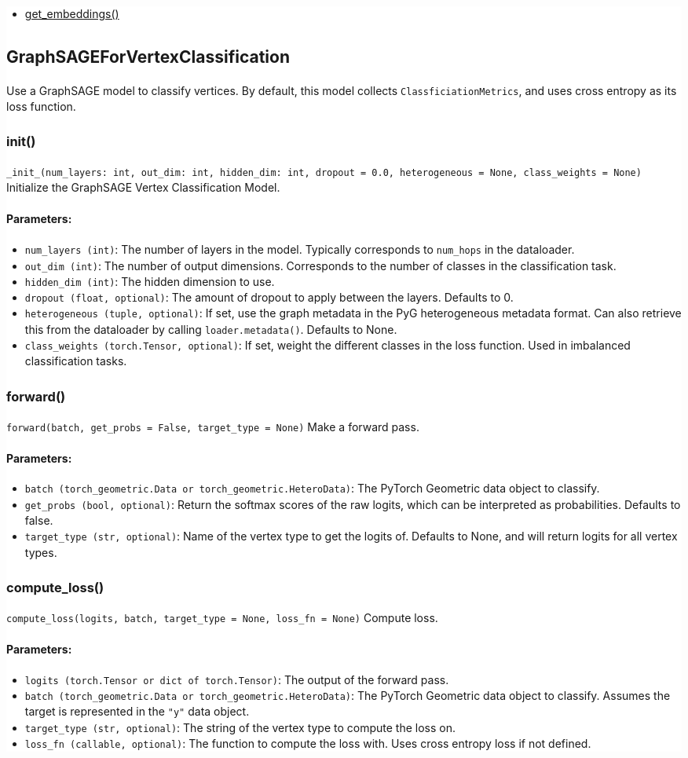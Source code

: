   * [get_embeddings()](https://docs.tigergraph.com/pytigergraph/1.6/gds/graphsage#_get_embeddings)


## [](https://docs.tigergraph.com/pytigergraph/1.6/gds/graphsage#_graphsageforvertexclassification)GraphSAGEForVertexClassification
Use a GraphSAGE model to classify vertices. By default, this model collects `ClassficiationMetrics`, and uses cross entropy as its loss function.
### [](https://docs.tigergraph.com/pytigergraph/1.6/gds/graphsage#_init)__init__()
`_init_(num_layers: int, out_dim: int, hidden_dim: int, dropout = 0.0, heterogeneous = None, class_weights = None)`
Initialize the GraphSAGE Vertex Classification Model.
#### Parameters:
  * `num_layers (int)`: The number of layers in the model. Typically corresponds to `num_hops` in the dataloader.
  * `out_dim (int)`: The number of output dimensions. Corresponds to the number of classes in the classification task.
  * `hidden_dim (int)`: The hidden dimension to use.
  * `dropout (float, optional)`: The amount of dropout to apply between the layers. Defaults to 0.
  * `heterogeneous (tuple, optional)`: If set, use the graph metadata in the PyG heterogeneous metadata format. Can also retrieve this from the dataloader by calling `loader.metadata()`. Defaults to None.
  * `class_weights (torch.Tensor, optional)`: If set, weight the different classes in the loss function. Used in imbalanced classification tasks.


### [](https://docs.tigergraph.com/pytigergraph/1.6/gds/graphsage#_forward)forward()
`forward(batch, get_probs = False, target_type = None)`
Make a forward pass.
#### Parameters:
  * `batch (torch_geometric.Data or torch_geometric.HeteroData)`: The PyTorch Geometric data object to classify.
  * `get_probs (bool, optional)`: Return the softmax scores of the raw logits, which can be interpreted as probabilities. Defaults to false.
  * `target_type (str, optional)`: Name of the vertex type to get the logits of. Defaults to None, and will return logits for all vertex types.


### [](https://docs.tigergraph.com/pytigergraph/1.6/gds/graphsage#_compute_loss)compute_loss()
`compute_loss(logits, batch, target_type = None, loss_fn = None)`
Compute loss.
#### Parameters:
  * `logits (torch.Tensor or dict of torch.Tensor)`: The output of the forward pass.
  * `batch (torch_geometric.Data or torch_geometric.HeteroData)`: The PyTorch Geometric data object to classify. Assumes the target is represented in the `"y"` data object.
  * `target_type (str, optional)`: The string of the vertex type to compute the loss on.
  * `loss_fn (callable, optional)`: The function to compute the loss with. Uses cross entropy loss if not defined.

